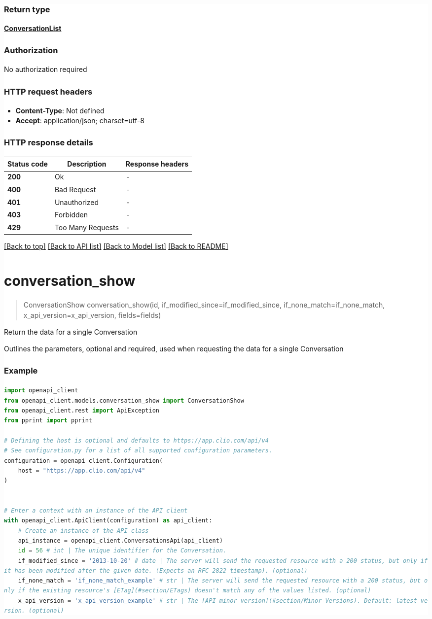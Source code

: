 ### Return type

[**ConversationList**](ConversationList.md)

### Authorization

No authorization required

### HTTP request headers

 - **Content-Type**: Not defined
 - **Accept**: application/json; charset=utf-8

### HTTP response details

| Status code | Description | Response headers |
|-------------|-------------|------------------|
**200** | Ok |  -  |
**400** | Bad Request |  -  |
**401** | Unauthorized |  -  |
**403** | Forbidden |  -  |
**429** | Too Many Requests |  -  |

[[Back to top]](#) [[Back to API list]](../README.md#documentation-for-api-endpoints) [[Back to Model list]](../README.md#documentation-for-models) [[Back to README]](../README.md)

# **conversation_show**
> ConversationShow conversation_show(id, if_modified_since=if_modified_since, if_none_match=if_none_match, x_api_version=x_api_version, fields=fields)

Return the data for a single Conversation

Outlines the parameters, optional and required, used when requesting the data for a single Conversation

### Example


```python
import openapi_client
from openapi_client.models.conversation_show import ConversationShow
from openapi_client.rest import ApiException
from pprint import pprint

# Defining the host is optional and defaults to https://app.clio.com/api/v4
# See configuration.py for a list of all supported configuration parameters.
configuration = openapi_client.Configuration(
    host = "https://app.clio.com/api/v4"
)


# Enter a context with an instance of the API client
with openapi_client.ApiClient(configuration) as api_client:
    # Create an instance of the API class
    api_instance = openapi_client.ConversationsApi(api_client)
    id = 56 # int | The unique identifier for the Conversation.
    if_modified_since = '2013-10-20' # date | The server will send the requested resource with a 200 status, but only if it has been modified after the given date. (Expects an RFC 2822 timestamp). (optional)
    if_none_match = 'if_none_match_example' # str | The server will send the requested resource with a 200 status, but only if the existing resource's [ETag](#section/ETags) doesn't match any of the values listed. (optional)
    x_api_version = 'x_api_version_example' # str | The [API minor version](#section/Minor-Versions). Default: latest version. (optional)
```